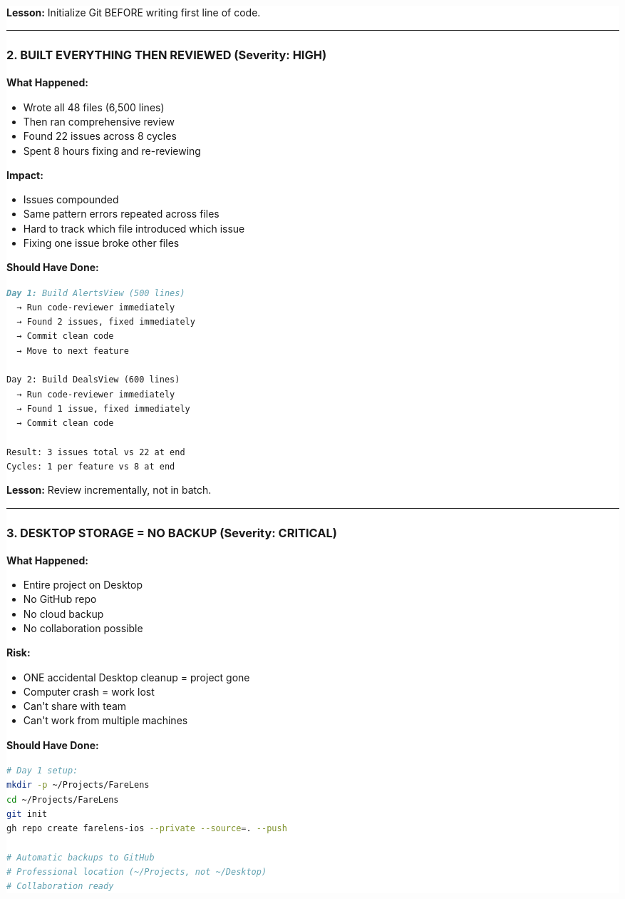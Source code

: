 **Lesson:** Initialize Git BEFORE writing first line of code.

---

### 2. BUILT EVERYTHING THEN REVIEWED (Severity: HIGH)

**What Happened:**
- Wrote all 48 files (6,500 lines)
- Then ran comprehensive review
- Found 22 issues across 8 cycles
- Spent 8 hours fixing and re-reviewing

**Impact:**
- Issues compounded
- Same pattern errors repeated across files
- Hard to track which file introduced which issue
- Fixing one issue broke other files

**Should Have Done:**
```markdown
Day 1: Build AlertsView (500 lines)
  → Run code-reviewer immediately
  → Found 2 issues, fixed immediately
  → Commit clean code
  → Move to next feature

Day 2: Build DealsView (600 lines)
  → Run code-reviewer immediately
  → Found 1 issue, fixed immediately
  → Commit clean code

Result: 3 issues total vs 22 at end
Cycles: 1 per feature vs 8 at end
```

**Lesson:** Review incrementally, not in batch.

---

### 3. DESKTOP STORAGE = NO BACKUP (Severity: CRITICAL)

**What Happened:**
- Entire project on Desktop
- No GitHub repo
- No cloud backup
- No collaboration possible

**Risk:**
- ONE accidental Desktop cleanup = project gone
- Computer crash = work lost
- Can't share with team
- Can't work from multiple machines

**Should Have Done:**
```bash
# Day 1 setup:
mkdir -p ~/Projects/FareLens
cd ~/Projects/FareLens
git init
gh repo create farelens-ios --private --source=. --push

# Automatic backups to GitHub
# Professional location (~/Projects, not ~/Desktop)
# Collaboration ready
```
